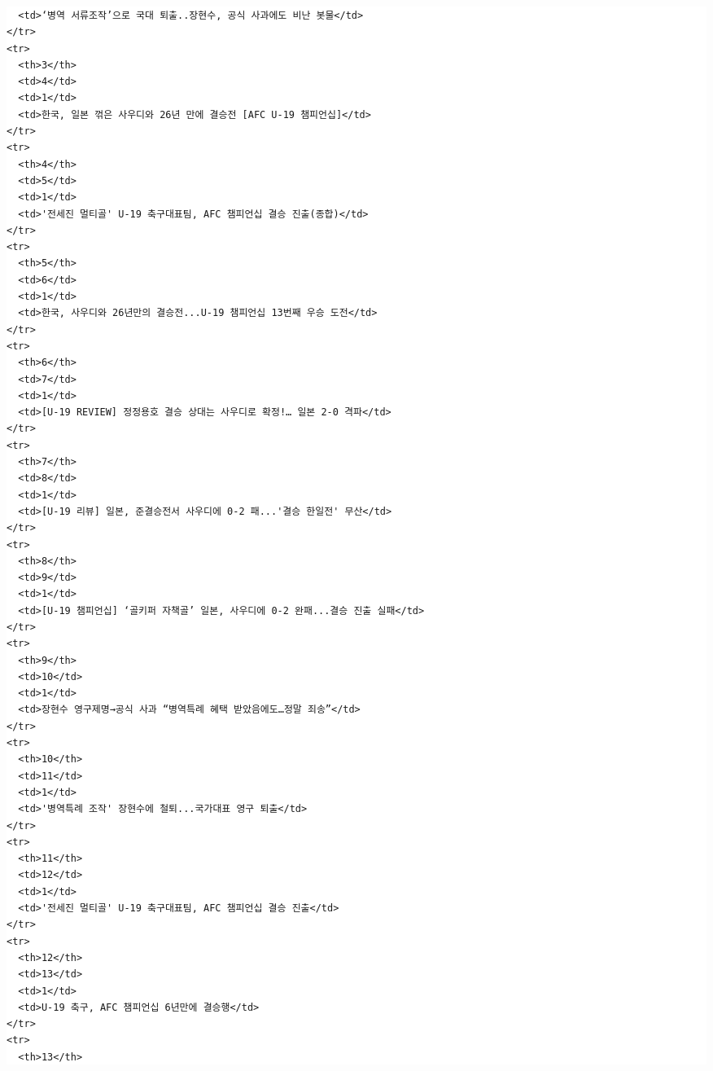       <td>‘병역 서류조작’으로 국대 퇴출..장현수, 공식 사과에도 비난 봇물</td>
    </tr>
    <tr>
      <th>3</th>
      <td>4</td>
      <td>1</td>
      <td>한국, 일본 꺾은 사우디와 26년 만에 결승전 [AFC U-19 챔피언십]</td>
    </tr>
    <tr>
      <th>4</th>
      <td>5</td>
      <td>1</td>
      <td>'전세진 멀티골' U-19 축구대표팀, AFC 챔피언십 결승 진출(종합)</td>
    </tr>
    <tr>
      <th>5</th>
      <td>6</td>
      <td>1</td>
      <td>한국, 사우디와 26년만의 결승전...U-19 챔피언십 13번째 우승 도전</td>
    </tr>
    <tr>
      <th>6</th>
      <td>7</td>
      <td>1</td>
      <td>[U-19 REVIEW] 정정용호 결승 상대는 사우디로 확정!… 일본 2-0 격파</td>
    </tr>
    <tr>
      <th>7</th>
      <td>8</td>
      <td>1</td>
      <td>[U-19 리뷰] 일본, 준결승전서 사우디에 0-2 패...'결승 한일전' 무산</td>
    </tr>
    <tr>
      <th>8</th>
      <td>9</td>
      <td>1</td>
      <td>[U-19 챔피언십] ‘골키퍼 자책골’ 일본, 사우디에 0-2 완패...결승 진출 실패</td>
    </tr>
    <tr>
      <th>9</th>
      <td>10</td>
      <td>1</td>
      <td>장현수 영구제명→공식 사과 “병역특례 혜택 받았음에도…정말 죄송”</td>
    </tr>
    <tr>
      <th>10</th>
      <td>11</td>
      <td>1</td>
      <td>'병역특례 조작' 장현수에 철퇴...국가대표 영구 퇴출</td>
    </tr>
    <tr>
      <th>11</th>
      <td>12</td>
      <td>1</td>
      <td>'전세진 멀티골' U-19 축구대표팀, AFC 챔피언십 결승 진출</td>
    </tr>
    <tr>
      <th>12</th>
      <td>13</td>
      <td>1</td>
      <td>U-19 축구, AFC 챔피언십 6년만에 결승행</td>
    </tr>
    <tr>
      <th>13</th>
